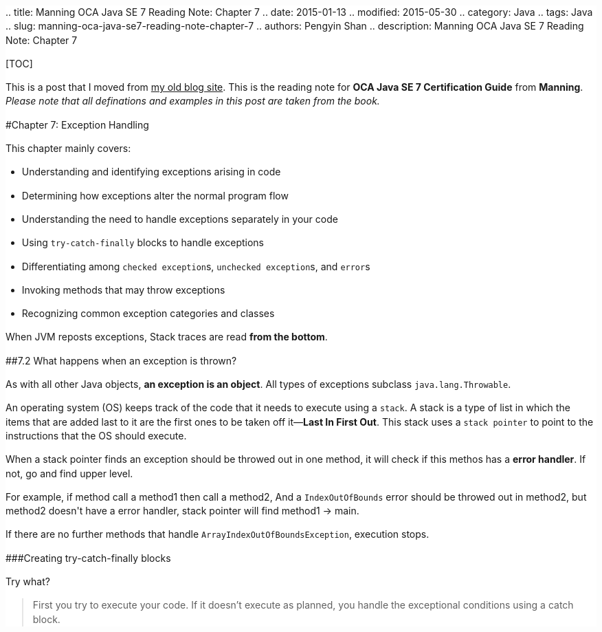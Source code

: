.. title: Manning OCA Java SE 7 Reading Note: Chapter 7
.. date: 2015-01-13
.. modified: 2015-05-30
.. category: Java
.. tags: Java
.. slug: manning-oca-java-se7-reading-note-chapter-7
.. authors: Pengyin Shan
.. description: Manning OCA Java SE 7 Reading Note: Chapter 7

[TOC]

This is a post that I moved from <a href="blogpengyin.herokuapp.com"> my old blog site</a>. This is the reading note for **OCA Java SE 7 Certification Guide** from **Manning**. *Please note that all definations and examples in this post are taken from the book.*

#Chapter 7: Exception Handling

This chapter mainly covers:

- Understanding and identifying exceptions arising in code

- Determining how exceptions alter the normal program flow

- Understanding the need to handle exceptions separately in your code

- Using `try-catch-finally` blocks to handle exceptions

- Differentiating among `checked exception`s, `unchecked exception`s, and `error`s

- Invoking methods that may throw exceptions

- Recognizing common exception categories and classes

When JVM reposts exceptions, Stack traces are read **from the bottom**.

##7.2 What happens when an exception is thrown?

As with all other Java objects, **an exception is an object**. All types of exceptions subclass `java.lang.Throwable`.

An operating system (OS) keeps track of the code that it needs to execute using a `stack`. A stack is a type of list in which the items that are added last to it are the first ones to be taken off it—**Last In First Out**. This stack uses a `stack pointer` to point to the instructions that the OS should execute.

When a stack pointer finds an exception should be throwed out in one method, it will check if this methos has a **error handler**. If not, go and find upper level.

For example, if method call a method1 then call a method2, And a `IndexOutOfBounds` error should be throwed out in method2, but method2 doesn't have a error handler, stack pointer will find method1 -> main.

If there are no further methods that handle `ArrayIndexOutOfBoundsException`, execution stops.

###Creating try-catch-finally blocks

Try what?

>First you try to execute your code. If it doesn’t execute as planned, you handle the exceptional conditions using a catch block.
